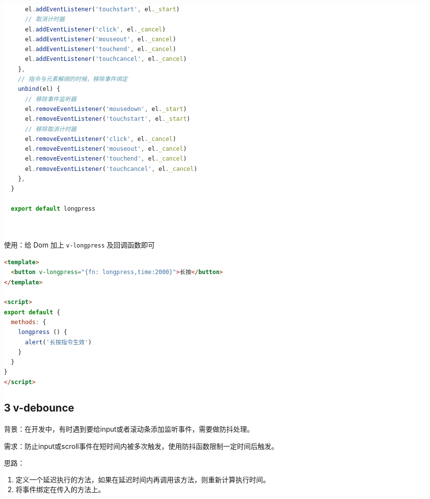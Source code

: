 ```js
      el.addEventListener('touchstart', el._start)
      // 取消计时器
      el.addEventListener('click', el._cancel)
      el.addEventListener('mouseout', el._cancel)
      el.addEventListener('touchend', el._cancel)
      el.addEventListener('touchcancel', el._cancel)
    },
    // 指令与元素解绑的时候，移除事件绑定
    unbind(el) {
      // 移除事件监听器
      el.removeEventListener('mousedown', el._start)
      el.removeEventListener('touchstart', el._start)
      // 移除取消计时器
      el.removeEventListener('click', el._cancel)
      el.removeEventListener('mouseout', el._cancel)
      el.removeEventListener('touchend', el._cancel)
      el.removeEventListener('touchcancel', el._cancel)
    },
  }
  
  export default longpress
  
  
```

使用：给 Dom 加上 `v-longpress` 及回调函数即可

````html
<template>
  <button v-longpress="{fn: longpress,time:2000}">长按</button>
</template>

<script>
export default {
  methods: {
    longpress () {
      alert('长按指令生效')
    }
  }
}
</script>

````

## 3 v-debounce

背景：在开发中，有时遇到要给input或者滚动条添加监听事件，需要做防抖处理。

需求：防止input或scroll事件在短时间内被多次触发，使用防抖函数限制一定时间后触发。

思路：

1. 定义一个延迟执行的方法，如果在延迟时间内再调用该方法，则重新计算执行时间。
2. 将事件绑定在传入的方法上。
